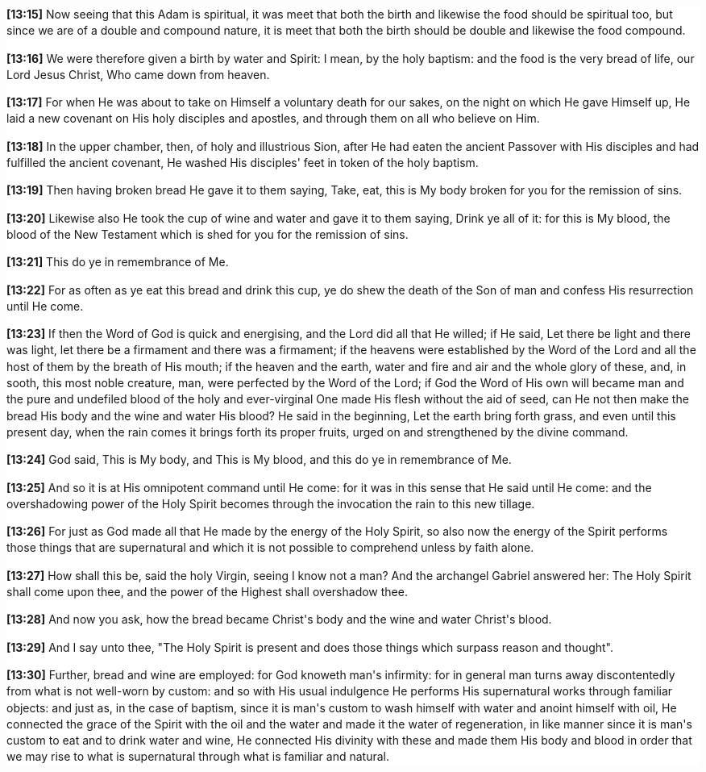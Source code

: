 **[13:15]** Now seeing that this Adam is spiritual, it was meet that both the birth and likewise the food should be spiritual too, but since we are of a double and compound nature, it is meet that both the birth should be double and likewise the food compound.

**[13:16]** We were therefore given a birth by water and Spirit: I mean, by the holy baptism: and the food is the very bread of life, our Lord Jesus Christ, Who came down from heaven.

**[13:17]** For when He was about to take on Himself a voluntary death for our sakes, on the night on which He gave Himself up, He laid a new covenant on His holy disciples and apostles, and through them on all who believe on Him.

**[13:18]** In the upper chamber, then, of holy and illustrious Sion, after He had eaten the ancient Passover with His disciples and had fulfilled the ancient covenant, He washed His disciples' feet in token of the holy baptism.

**[13:19]** Then having broken bread He gave it to them saying, Take, eat, this is My body broken for you for the remission of sins.

**[13:20]** Likewise also He took the cup of wine and water and gave it to them saying, Drink ye all of it: for this is My blood, the blood of the New Testament which is shed for you for the remission of sins.

**[13:21]** This do ye in remembrance of Me.

**[13:22]** For as often as ye eat this bread and drink this cup, ye do shew the death of the Son of man and confess His resurrection until He come.

**[13:23]** If then the Word of God is quick and energising, and the Lord did all that He willed; if He said, Let there be light and there was light, let there be a firmament and there was a firmament; if the heavens were established by the Word of the Lord and all the host of them by the breath of His mouth; if the heaven and the earth, water and fire and air and the whole glory of these, and, in sooth, this most noble creature, man, were perfected by the Word of the Lord; if God the Word of His own will became man and the pure and undefiled blood of the holy and ever-virginal One made His flesh without the aid of seed, can He not then make the bread His body and the wine and water His blood? He said in the beginning, Let the earth bring forth grass, and even until this present day, when the rain comes it brings forth its proper fruits, urged on and strengthened by the divine command.

**[13:24]** God said, This is My body, and This is My blood, and this do ye in remembrance of Me.

**[13:25]** And so it is at His omnipotent command until He come: for it was in this sense that He said until He come: and the overshadowing power of the Holy Spirit becomes through the invocation the rain to this new tillage.

**[13:26]** For just as God made all that He made by the energy of the Holy Spirit, so also now the energy of the Spirit performs those things that are supernatural and which it is not possible to comprehend unless by faith alone.

**[13:27]** How shall this be, said the holy Virgin, seeing I know not a man? And the archangel Gabriel answered her: The Holy Spirit shall come upon thee, and the power of the Highest shall overshadow thee.

**[13:28]** And now you ask, how the bread became Christ's body and the wine and water Christ's blood.

**[13:29]** And I say unto thee, "The Holy Spirit is present and does those things which surpass reason and thought".

**[13:30]** Further, bread and wine are employed: for God knoweth man's infirmity: for in general man turns away discontentedly from what is not well-worn by custom: and so with His usual indulgence He performs His supernatural works through familiar objects: and just as, in the case of baptism, since it is man's custom to wash himself with water and anoint himself with oil, He connected the grace of the Spirit with the oil and the water and made it the water of regeneration, in like manner since it is man's custom to eat and to drink water and wine, He connected His divinity with these and made them His body and blood in order that we may rise to what is supernatural through what is familiar and natural.
